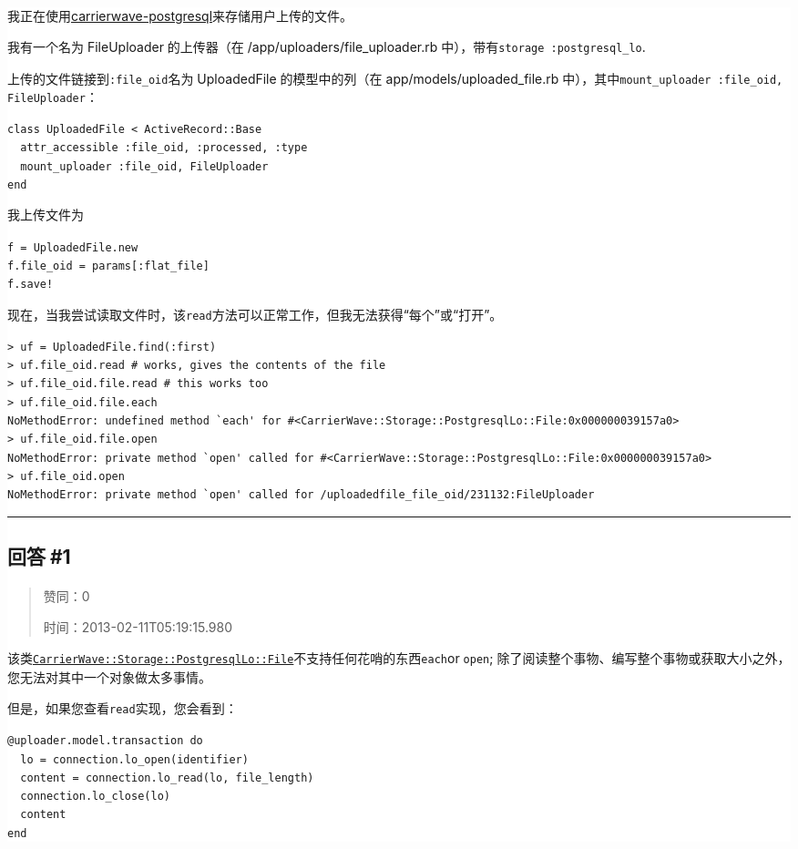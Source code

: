 我正在使用[carrierwave-postgresql](https://github.com/diogob/carrierwave-postgresql)来存储用户上传的文件。

我有一个名为 FileUploader 的上传器（在 /app/uploaders/file_uploader.rb 中），带有`storage :postgresql_lo`.

上传的文件链接到`:file_oid`名为 UploadedFile 的模型中的列（在 app/models/uploaded_file.rb 中），其中`mount_uploader :file_oid, FileUploader`：

```
class UploadedFile < ActiveRecord::Base
  attr_accessible :file_oid, :processed, :type
  mount_uploader :file_oid, FileUploader
end 
```

我上传文件为

```
f = UploadedFile.new
f.file_oid = params[:flat_file]
f.save! 
```

现在，当我尝试读取文件时，该`read`方法可以正常工作，但我无法获得“每个”或“打开”。

```
> uf = UploadedFile.find(:first)
> uf.file_oid.read # works, gives the contents of the file
> uf.file_oid.file.read # this works too
> uf.file_oid.file.each
NoMethodError: undefined method `each' for #<CarrierWave::Storage::PostgresqlLo::File:0x000000039157a0>
> uf.file_oid.file.open
NoMethodError: private method `open' called for #<CarrierWave::Storage::PostgresqlLo::File:0x000000039157a0>
> uf.file_oid.open
NoMethodError: private method `open' called for /uploadedfile_file_oid/231132:FileUploader 
```

* * *

## 回答 #1

> 赞同：0
> 
> 时间：2013-02-11T05:19:15.980

该类[`CarrierWave::Storage::PostgresqlLo::File`](http://rubydoc.info/gems/carrierwave-postgresql/CarrierWave/Storage/PostgresqlLo/File)不支持任何花哨的东西`each`or `open`; 除了阅读整个事物、编写整个事物或获取大小之外，您无法对其中一个对象做太多事情。

但是，如果您查看`read`实现，您会看到：

```
@uploader.model.transaction do
  lo = connection.lo_open(identifier)
  content = connection.lo_read(lo, file_length)
  connection.lo_close(lo)
  content
end 
```
